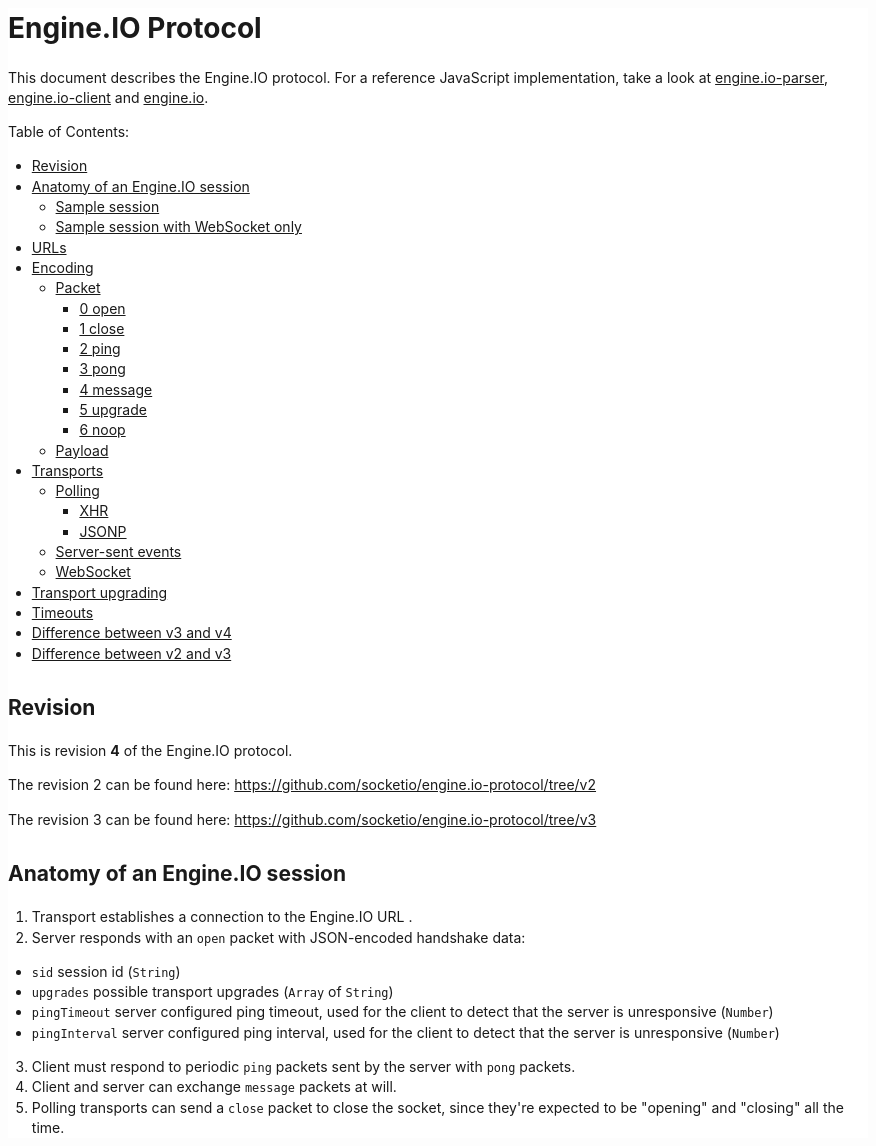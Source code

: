 # Engine.IO Protocol

This document describes the Engine.IO protocol. For a reference JavaScript
implementation, take a look at
[engine.io-parser](https://github.com/socketio/engine.io-parser),
[engine.io-client](https://github.com/socketio/engine.io-client)
and [engine.io](https://github.com/socketio/engine.io).

Table of Contents:

- [Revision](#revision)
- [Anatomy of an Engine.IO session](#anatomy-of-an-engineio-session)
  - [Sample session](#sample-session)
  - [Sample session with WebSocket only](#sample-session-with-websocket-only)
- [URLs](#urls)
- [Encoding](#encoding)
    - [Packet](#packet)
        - [0 open](#0-open)
        - [1 close](#1-close)
        - [2 ping](#2-ping)
        - [3 pong](#3-pong)
        - [4 message](#4-message)
        - [5 upgrade](#5-upgrade)
        - [6 noop](#6-noop)
    - [Payload](#payload)
- [Transports](#transports)
    - [Polling](#polling)
        - [XHR](#xhr)
        - [JSONP](#jsonp)
    - [Server-sent events](#server-sent-events)
    - [WebSocket](#websocket)
- [Transport upgrading](#transport-upgrading)
- [Timeouts](#timeouts)
- [Difference between v3 and v4](#difference-between-v3-and-v4)
- [Difference between v2 and v3](#difference-between-v2-and-v3)

## Revision

This is revision **4** of the Engine.IO protocol.

The revision 2 can be found here: https://github.com/socketio/engine.io-protocol/tree/v2

The revision 3 can be found here: https://github.com/socketio/engine.io-protocol/tree/v3

## Anatomy of an Engine.IO session

1. Transport establishes a connection to the Engine.IO URL .
2. Server responds with an `open` packet with JSON-encoded handshake data:
  - `sid` session id (`String`)
  - `upgrades` possible transport upgrades (`Array` of `String`)
  - `pingTimeout` server configured ping timeout, used for the client
    to detect that the server is unresponsive (`Number`)
  - `pingInterval` server configured ping interval, used for the client
    to detect that the server is unresponsive (`Number`)
3. Client must respond to periodic `ping` packets sent by the server
with `pong` packets.
4. Client and server can exchange `message` packets at will.
5. Polling transports can send a `close` packet to close the socket, since
they're expected to be "opening" and "closing" all the time.

